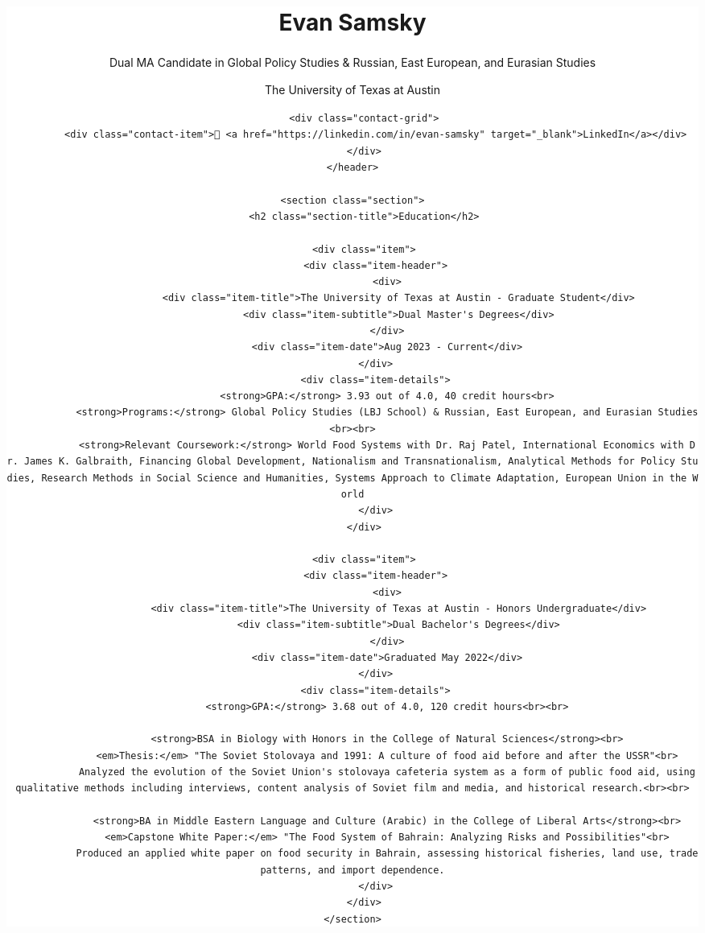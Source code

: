 <div class="cv-container">
    <header class="cv-header">
        <h1 class="cv-name">Evan Samsky</h1>
        <p class="cv-title">Dual MA Candidate in Global Policy Studies & Russian, East European, and Eurasian Studies</p>
        <p class="cv-title">The University of Texas at Austin</p>
        
        <div class="contact-grid">
            <div class="contact-item">💼 <a href="https://linkedin.com/in/evan-samsky" target="_blank">LinkedIn</a></div>
        </div>
    </header>

    <section class="section">
        <h2 class="section-title">Education</h2>
        
        <div class="item">
            <div class="item-header">
                <div>
                    <div class="item-title">The University of Texas at Austin - Graduate Student</div>
                    <div class="item-subtitle">Dual Master's Degrees</div>
                </div>
                <div class="item-date">Aug 2023 - Current</div>
            </div>
            <div class="item-details">
                <strong>GPA:</strong> 3.93 out of 4.0, 40 credit hours<br>
                <strong>Programs:</strong> Global Policy Studies (LBJ School) & Russian, East European, and Eurasian Studies<br><br>
                <strong>Relevant Coursework:</strong> World Food Systems with Dr. Raj Patel, International Economics with Dr. James K. Galbraith, Financing Global Development, Nationalism and Transnationalism, Analytical Methods for Policy Studies, Research Methods in Social Science and Humanities, Systems Approach to Climate Adaptation, European Union in the World
            </div>
        </div>

        <div class="item">
            <div class="item-header">
                <div>
                    <div class="item-title">The University of Texas at Austin - Honors Undergraduate</div>
                    <div class="item-subtitle">Dual Bachelor's Degrees</div>
                </div>
                <div class="item-date">Graduated May 2022</div>
            </div>
            <div class="item-details">
                <strong>GPA:</strong> 3.68 out of 4.0, 120 credit hours<br><br>
                
                <strong>BSA in Biology with Honors in the College of Natural Sciences</strong><br>
                <em>Thesis:</em> "The Soviet Stolovaya and 1991: A culture of food aid before and after the USSR"<br>
                Analyzed the evolution of the Soviet Union's stolovaya cafeteria system as a form of public food aid, using qualitative methods including interviews, content analysis of Soviet film and media, and historical research.<br><br>
                
                <strong>BA in Middle Eastern Language and Culture (Arabic) in the College of Liberal Arts</strong><br>
                <em>Capstone White Paper:</em> "The Food System of Bahrain: Analyzing Risks and Possibilities"<br>
                Produced an applied white paper on food security in Bahrain, assessing historical fisheries, land use, trade patterns, and import dependence.
            </div>
        </div>
    </section>

